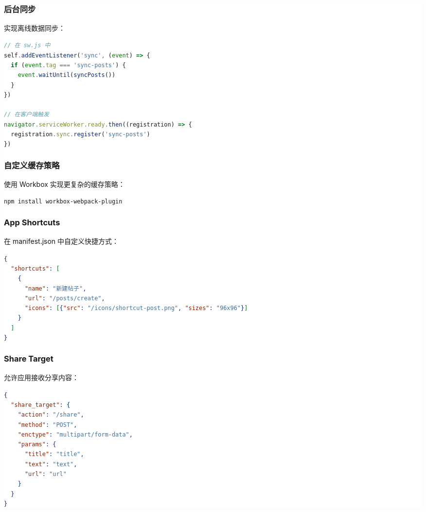 ### 后台同步

实现离线数据同步：

```javascript
// 在 sw.js 中
self.addEventListener('sync', (event) => {
  if (event.tag === 'sync-posts') {
    event.waitUntil(syncPosts())
  }
})

// 在客户端触发
navigator.serviceWorker.ready.then((registration) => {
  registration.sync.register('sync-posts')
})
```

### 自定义缓存策略

使用 Workbox 实现更复杂的缓存策略：

```bash
npm install workbox-webpack-plugin
```

### App Shortcuts

在 manifest.json 中自定义快捷方式：

```json
{
  "shortcuts": [
    {
      "name": "新建帖子",
      "url": "/posts/create",
      "icons": [{"src": "/icons/shortcut-post.png", "sizes": "96x96"}]
    }
  ]
}
```

### Share Target

允许应用接收分享内容：

```json
{
  "share_target": {
    "action": "/share",
    "method": "POST",
    "enctype": "multipart/form-data",
    "params": {
      "title": "title",
      "text": "text",
      "url": "url"
    }
  }
}
```
